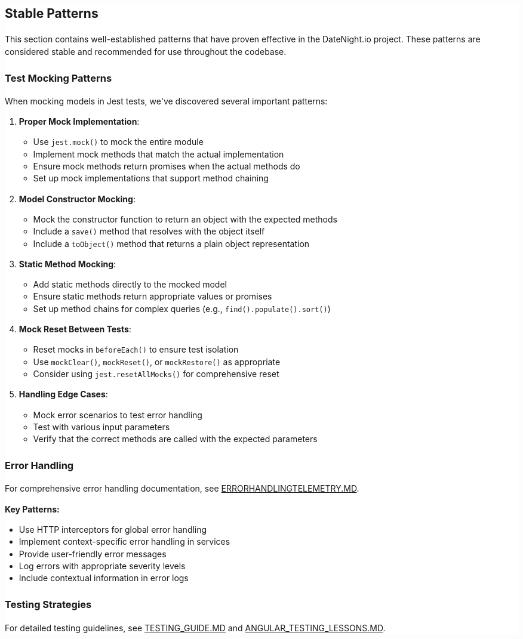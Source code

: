 ## Stable Patterns

This section contains well-established patterns that have proven effective in the DateNight.io project. These patterns are considered stable and recommended for use throughout the codebase.

### Test Mocking Patterns

When mocking models in Jest tests, we've discovered several important patterns:

1. **Proper Mock Implementation**:

   - Use `jest.mock()` to mock the entire module
   - Implement mock methods that match the actual implementation
   - Ensure mock methods return promises when the actual methods do
   - Set up mock implementations that support method chaining

2. **Model Constructor Mocking**:

   - Mock the constructor function to return an object with the expected methods
   - Include a `save()` method that resolves with the object itself
   - Include a `toObject()` method that returns a plain object representation

3. **Static Method Mocking**:

   - Add static methods directly to the mocked model
   - Ensure static methods return appropriate values or promises
   - Set up method chains for complex queries (e.g., `find().populate().sort()`)

4. **Mock Reset Between Tests**:

   - Reset mocks in `beforeEach()` to ensure test isolation
   - Use `mockClear()`, `mockReset()`, or `mockRestore()` as appropriate
   - Consider using `jest.resetAllMocks()` for comprehensive reset

5. **Handling Edge Cases**:
   - Mock error scenarios to test error handling
   - Test with various input parameters
   - Verify that the correct methods are called with the expected parameters

### Error Handling

For comprehensive error handling documentation, see [ERRORHANDLINGTELEMETRY.MD](/docs/ERRORHANDLINGTELEMETRY.MD).

**Key Patterns:**

- Use HTTP interceptors for global error handling
- Implement context-specific error handling in services
- Provide user-friendly error messages
- Log errors with appropriate severity levels
- Include contextual information in error logs

### Testing Strategies

For detailed testing guidelines, see [TESTING_GUIDE.MD](/docs/TESTING_GUIDE.MD) and [ANGULAR_TESTING_LESSONS.MD](/docs/ANGULAR_TESTING_LESSONS.MD).
